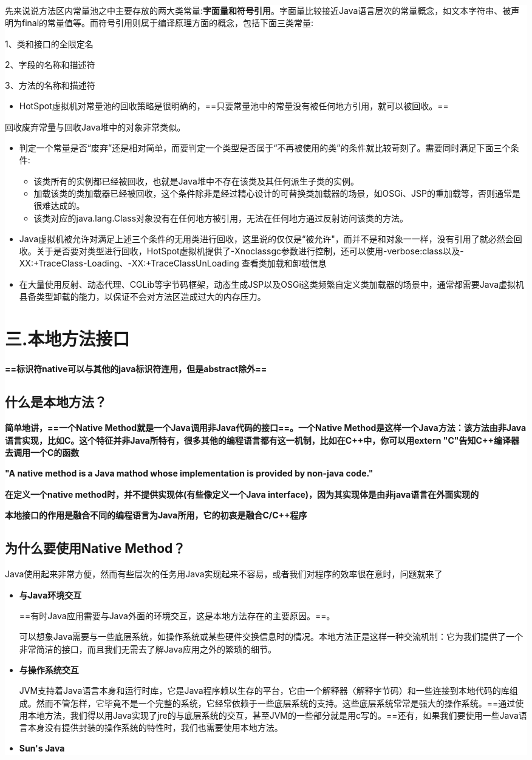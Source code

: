 先来说说方法区内常量池之中主要存放的两大类常量:**字面量和符号引用**。字面量比较接近Java语言层次的常量概念，如文本字符串、被声明为final的常量值等。而符号引用则属于编译原理方面的概念，包括下面三类常量:

1、类和接口的全限定名

2、字段的名称和描述符

3、方法的名称和描述符

- HotSpot虛拟机对常量池的回收策略是很明确的，==只要常量池中的常量没有被任何地方引用，就可以被回收。==

回收废弃常量与回收Java堆中的对象非常类似。

- 判定一个常量是否“废弃”还是相对简单，而要判定一个类型是否属于“不再被使用的类”的条件就比较苛刻了。需要同时满足下面三个条件:
  - 该类所有的实例都已经被回收，也就是Java堆中不存在该类及其任何派生子类的实例。
  - 加载该类的类加载器已经被回收，这个条件除非是经过精心设计的可替换类加载器的场景，如OSGi、JSP的重加载等，否则通常是很难达成的。
  - 该类对应的java.lang.Class对象没有在任何地方被引用，无法在任何地方通过反射访问该类的方法。

- Java虚拟机被允许对满足上述三个条件的无用类进行回收，这里说的仅仅是“被允许"，而并不是和对象一一样，没有引用了就必然会回收。关于是否要对类型进行回收，HotSpot虚拟机提供了-Xnoclassgc参数进行控制，还可以使用-verbose:class以及-XX:+TraceClass-Loading、-XX:+TraceClassUnLoading 查看类加载和卸载信息

- 在大量使用反射、动态代理、CGLib等字节码框架，动态生成JSP以及OSGi这类频繁自定义类加载器的场景中，通常都需要Java虚拟机县备类型卸载的能力，以保证不会对方法区造成过大的内存压力。





# **三.本地方法接口**

**==标识符native可以与其他的java标识符连用，但是abstract除外==**

## **什么是本地方法？**

**简单地讲，==一个Native Method就是一个Java调用非Java代码的接口==。一个Native Method是这样一个Java方法：该方法由非Java语言实现，比如C。这个特征并非Java所特有，很多其他的编程语言都有这一机制，比如在C++中，你可以用extern "C"告知C++编译器去调用一个C的函数**

**"A native method is a Java mathod whose implementation is provided by non-java code."**

**在定义一个native method时，并不提供实现体(有些像定义一个Java interface)，因为其实现体是由非java语言在外面实现的**

**本地接口的作用是融合不同的编程语言为Java所用，它的初衷是融合C/C++程序**

## **为什么要使用Native Method？**

Java使用起来非常方便，然而有些层次的任务用Java实现起来不容易，或者我们对程序的效率很在意时，问题就来了

- **与Java环境交互**

  ==有时Java应用需要与Java外面的环境交互，这是本地方法存在的主要原因。==。

  可以想象Java需要与一些底层系统，如操作系统或某些硬件交换信息时的情况。本地方法正是这样一种交流机制：它为我们提供了一个非常简洁的接口，而且我们无需去了解Java应用之外的繁琐的细节。

- **与操作系统交互**

  JVM支持着Java语言本身和运行时库，它是Java程序赖以生存的平台，它由一个解释器〈解释字节码）和一些连接到本地代码的库组成。然而不管怎样，它毕竟不是一个完整的系统，它经常依赖于一些底层系统的支持。这些底层系统常常是强大的操作系统。==通过使用本地方法，我们得以用Java实现了jre的与底层系统的交互，甚至JVM的一些部分就是用c写的。==还有，如果我们要使用一些Java语言本身没有提供封装的操作系统的特性时，我们也需要使用本地方法。

- **Sun's Java**
